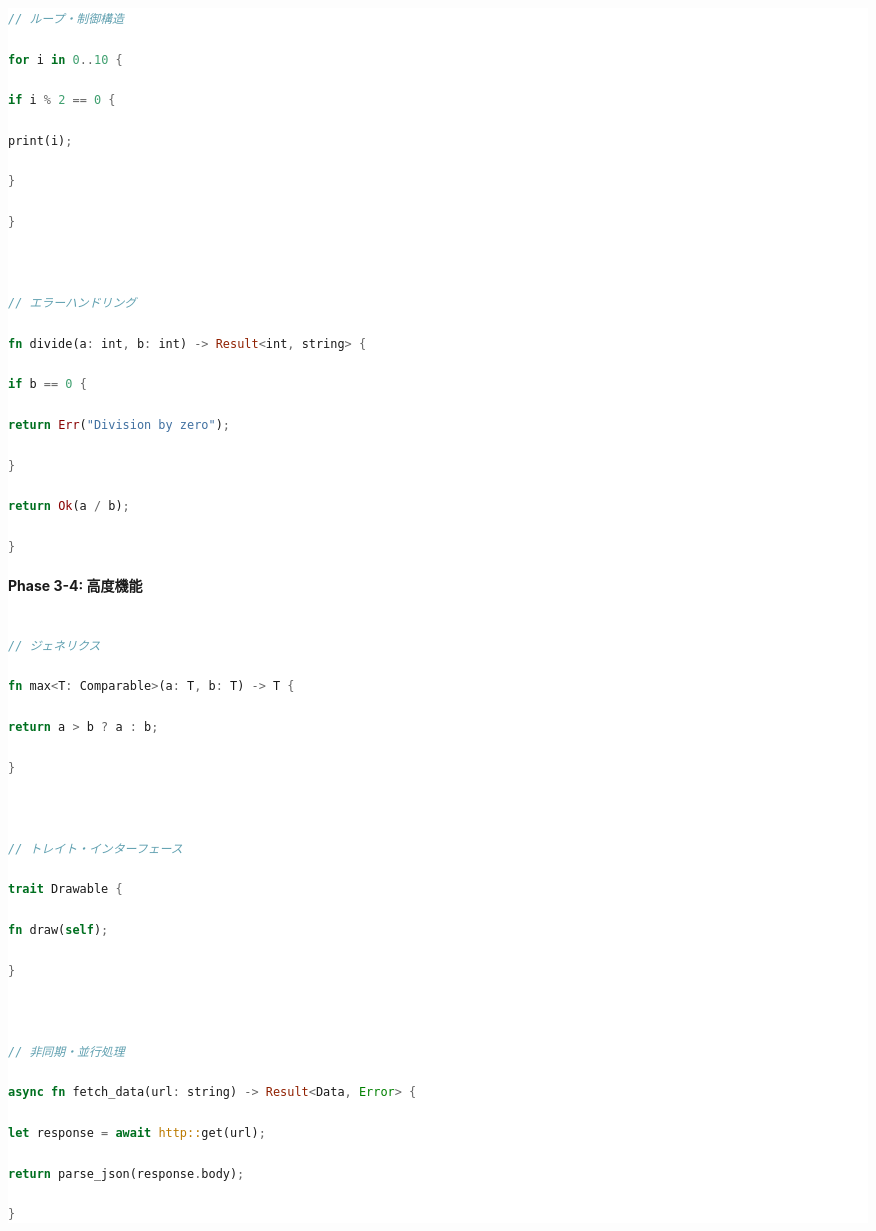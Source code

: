 ```rust
// ループ・制御構造

for i in 0..10 {

if i % 2 == 0 {

print(i);

}

}

  

// エラーハンドリング

fn divide(a: int, b: int) -> Result<int, string> {

if b == 0 {

return Err("Division by zero");

}

return Ok(a / b);

}

```

  

#### **Phase 3-4: 高度機能**

```rust

// ジェネリクス

fn max<T: Comparable>(a: T, b: T) -> T {

return a > b ? a : b;

}

  

// トレイト・インターフェース

trait Drawable {

fn draw(self);

}

  

// 非同期・並行処理

async fn fetch_data(url: string) -> Result<Data, Error> {

let response = await http::get(url);

return parse_json(response.body);

}
```